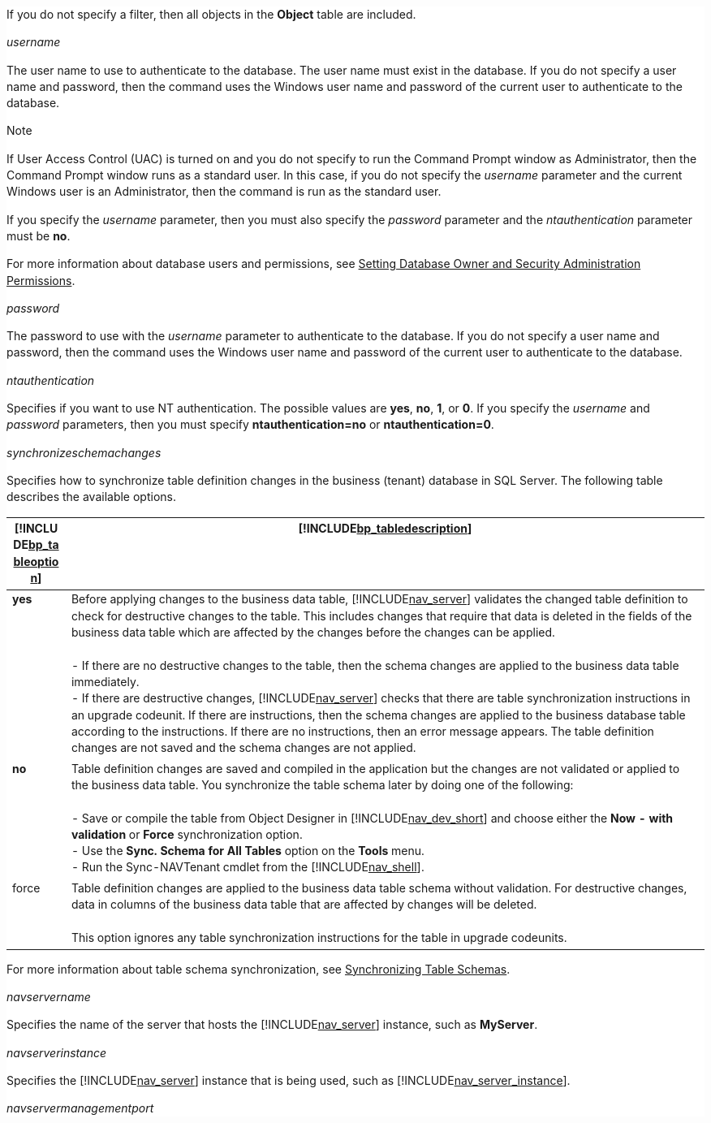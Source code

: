  If you do not specify a filter, then all objects in the **Object** table are included.  
  
 *username*  
  
 The user name to use to authenticate to the database. The user name must exist in the database. If you do not specify a user name and password, then the command uses the Windows user name and password of the current user to authenticate to the database.  
  
> [!NOTE]  
>  If User Access Control \(UAC\) is turned on and you do not specify to run the Command Prompt window as Administrator, then the Command Prompt window runs as a standard user. In this case, if you do not specify the *username* parameter and the current Windows user is an Administrator, then the command is run as the standard user.  
  
 If you specify the *username* parameter, then you must also specify the *password* parameter and the *ntauthentication* parameter must be **no**.  
  
 For more information about database users and permissions, see [Setting Database Owner and Security Administration Permissions](Setting-Database-Owner-and-Security-Administration-Permissions.md).  
  
 *password*  
  
 The password to use with the *username* parameter to authenticate to the database. If you do not specify a user name and password, then the command uses the Windows user name and password of the current user to authenticate to the database.  
  
 *ntauthentication*  
  
 Specifies if you want to use NT authentication. The possible values are **yes**, **no**, **1**, or **0**. If you specify the *username* and *password* parameters, then you must specify **ntauthentication=no** or **ntauthentication=0**.  
  
 *synchronizeschemachanges*  
  
 Specifies how to synchronize table definition changes in the business \(tenant\) database in SQL Server. The following table describes the available options.  
  
|[!INCLUDE[bp_tableoption](includes/bp_tableoption_md.md)]|[!INCLUDE[bp_tabledescription](includes/bp_tabledescription_md.md)]|  
|----------------------------------|---------------------------------------|  
|**yes**|Before applying changes to the business data table, [!INCLUDE[nav_server](includes/nav_server_md.md)] validates the changed table definition to check for destructive changes to the table. This includes changes that require that data is deleted in the fields of the business data table which are affected by the changes before the changes can be applied.<br /><br /> -   If there are no destructive changes to the table, then the schema changes are applied to the business data table immediately.<br />-   If there are destructive changes, [!INCLUDE[nav_server](includes/nav_server_md.md)] checks that there are table synchronization instructions in an upgrade codeunit. If there are instructions, then the schema changes are applied to the business database table according to the instructions. If there are no instructions, then an error message appears. The table definition changes are not saved and the schema changes are not applied.|  
|**no**|Table definition changes are saved and compiled in the application but the changes are not validated or applied to the business data table. You synchronize the table schema later by doing one of the following:<br /><br /> -   Save or compile the table from Object Designer in [!INCLUDE[nav_dev_short](includes/nav_dev_short_md.md)] and choose either the **Now - with validation** or **Force** synchronization option.<br />-   Use the **Sync. Schema for All Tables** option on the **Tools** menu.<br />-   Run the Sync-NAVTenant cmdlet from the [!INCLUDE[nav_shell](includes/nav_shell_md.md)].|  
|force|Table definition changes are applied to the business data table schema without validation. For destructive changes, data in columns of the business data table that are affected by changes will be deleted.<br /><br /> This option ignores any table synchronization instructions for the table in upgrade codeunits.|  
  
 For more information about table schema synchronization, see [Synchronizing Table Schemas](Synchronizing-Table-Schemas.md).  
  
 *navservername*  
  
 Specifies the name of the server that hosts the [!INCLUDE[nav_server](includes/nav_server_md.md)] instance, such as **MyServer**.  
  
 *navserverinstance*  
  
 Specifies the [!INCLUDE[nav_server](includes/nav_server_md.md)] instance that is being used, such as [!INCLUDE[nav_server_instance](includes/nav_server_instance_md.md)].  
  
 *navservermanagementport*  
  
